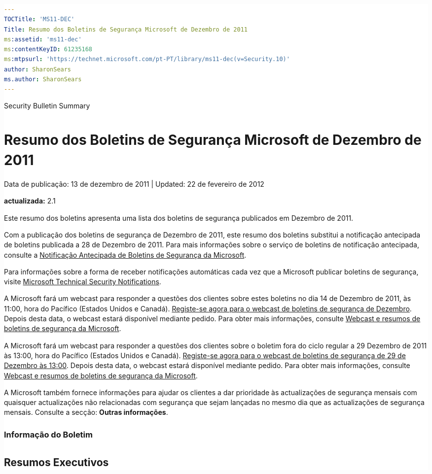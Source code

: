```yaml
---
TOCTitle: 'MS11-DEC'
Title: Resumo dos Boletins de Segurança Microsoft de Dezembro de 2011
ms:assetid: 'ms11-dec'
ms:contentKeyID: 61235168
ms:mtpsurl: 'https://technet.microsoft.com/pt-PT/library/ms11-dec(v=Security.10)'
author: SharonSears
ms.author: SharonSears
---
```


Security Bulletin Summary

Resumo dos Boletins de Segurança Microsoft de Dezembro de 2011
==============================================================

Data de publicação: 13 de dezembro de 2011 | Updated: 22 de fevereiro de 2012

**actualizada:** 2.1

Este resumo dos boletins apresenta uma lista dos boletins de segurança publicados em Dezembro de 2011.

Com a publicação dos boletins de segurança de Dezembro de 2011, este resumo dos boletins substitui a notificação antecipada de boletins publicada a 28 de Dezembro de 2011. Para mais informações sobre o serviço de boletins de notificação antecipada, consulte a [Notificação Antecipada de Boletins de Segurança da Microsoft](http://go.microsoft.com/fwlink/?linkid=217213).

Para informações sobre a forma de receber notificações automáticas cada vez que a Microsoft publicar boletins de segurança, visite [Microsoft Technical Security Notifications](http://go.microsoft.com/fwlink/?linkid=21163).

A Microsoft fará um webcast para responder a questões dos clientes sobre estes boletins no dia 14 de Dezembro de 2011, às 11:00, hora do Pacífico (Estados Unidos e Canadá). [Registe-se agora para o webcast de boletins de segurança de Dezembro](https://msevents.microsoft.com/cui/eventdetail.aspx?eventid=1032487961). Depois desta data, o webcast estará disponível mediante pedido. Para obter mais informações, consulte [Webcast e resumos de boletins de segurança da Microsoft](http://go.microsoft.com/fwlink/?linkid=217214).

A Microsoft fará um webcast para responder a questões dos clientes sobre o boletim fora do ciclo regular a 29 Dezembro de 2011 às 13:00, hora do Pacífico (Estados Unidos e Canadá). [Registe-se agora para o webcast de boletins de segurança de 29 de Dezembro às 13:00](https://msevents.microsoft.com/cui/eventdetail.aspx?eventid=1032502798&culture=en-us). Depois desta data, o webcast estará disponível mediante pedido. Para obter mais informações, consulte [Webcast e resumos de boletins de segurança da Microsoft](http://go.microsoft.com/fwlink/?linkid=217214).

A Microsoft também fornece informações para ajudar os clientes a dar prioridade às actualizações de segurança mensais com quaisquer actualizações não relacionadas com segurança que sejam lançadas no mesmo dia que as actualizações de segurança mensais. Consulte a secção: **Outras informações**.

### Informação do Boletim

Resumos Executivos
------------------
